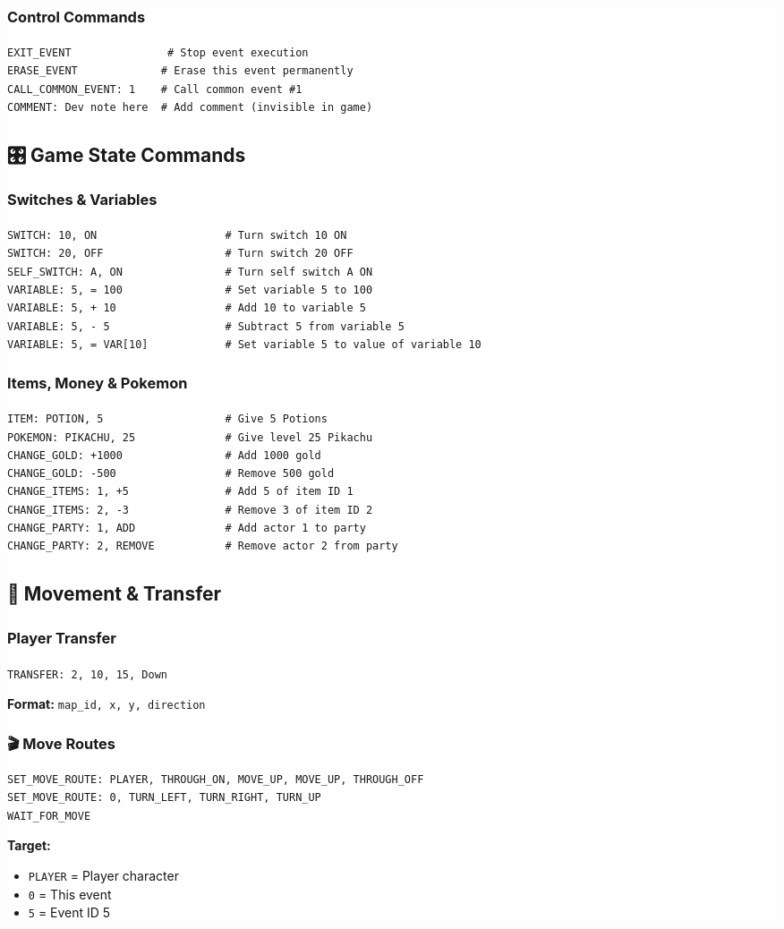 ### Control Commands
```
EXIT_EVENT               # Stop event execution
ERASE_EVENT             # Erase this event permanently
CALL_COMMON_EVENT: 1    # Call common event #1
COMMENT: Dev note here  # Add comment (invisible in game)
```

## 🎛️ Game State Commands

### Switches & Variables
```
SWITCH: 10, ON                    # Turn switch 10 ON
SWITCH: 20, OFF                   # Turn switch 20 OFF
SELF_SWITCH: A, ON                # Turn self switch A ON
VARIABLE: 5, = 100                # Set variable 5 to 100
VARIABLE: 5, + 10                 # Add 10 to variable 5
VARIABLE: 5, - 5                  # Subtract 5 from variable 5
VARIABLE: 5, = VAR[10]            # Set variable 5 to value of variable 10
```

### Items, Money & Pokemon
```
ITEM: POTION, 5                   # Give 5 Potions
POKEMON: PIKACHU, 25              # Give level 25 Pikachu
CHANGE_GOLD: +1000                # Add 1000 gold
CHANGE_GOLD: -500                 # Remove 500 gold
CHANGE_ITEMS: 1, +5               # Add 5 of item ID 1
CHANGE_ITEMS: 2, -3               # Remove 3 of item ID 2
CHANGE_PARTY: 1, ADD              # Add actor 1 to party
CHANGE_PARTY: 2, REMOVE           # Remove actor 2 from party
```

## 🚶 Movement & Transfer

### Player Transfer
```
TRANSFER: 2, 10, 15, Down
```
**Format:** `map_id, x, y, direction`

### 🎬 Move Routes
```
SET_MOVE_ROUTE: PLAYER, THROUGH_ON, MOVE_UP, MOVE_UP, THROUGH_OFF
SET_MOVE_ROUTE: 0, TURN_LEFT, TURN_RIGHT, TURN_UP
WAIT_FOR_MOVE
```

**Target:**
- `PLAYER` = Player character
- `0` = This event
- `5` = Event ID 5
